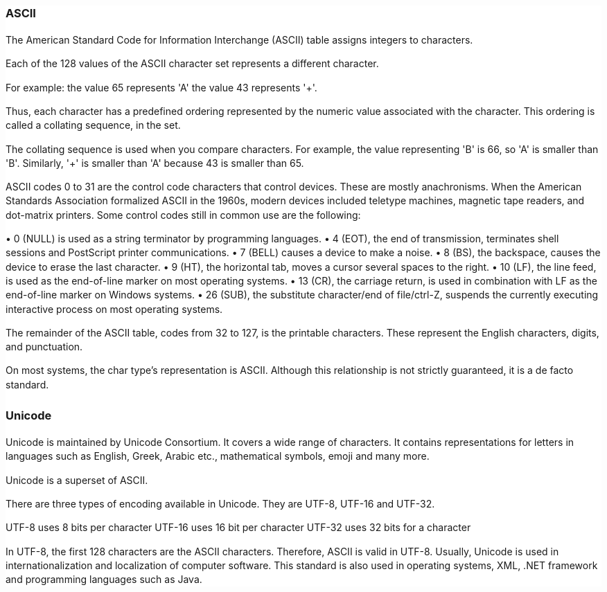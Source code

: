 


### ASCII
The American Standard Code for Information Interchange (ASCII) table assigns integers to characters.

Each of the 128 values of the ASCII character set represents a different character.

For example:
the value 65 represents 'A'
the value 43 represents '+'.

Thus, each character has a predefined ordering represented by the numeric value associated with the character. This ordering is called a collating sequence, in the set.

The collating sequence is used when you compare characters.
For example,
the value representing 'B' is 66, so 'A' is smaller than 'B'.
Similarly, '+' is smaller than 'A' because 43 is smaller than 65.

ASCII codes 0 to 31 are the control code characters that control devices. These are mostly anachronisms. When the American Standards Association formalized ASCII in the 1960s, modern devices included teletype machines, magnetic tape readers, and dot-matrix printers. Some control codes still in common use are the following:

•	 0 (NULL) is used as a string terminator by programming languages.
•	 4 (EOT), the end of transmission, terminates shell sessions and PostScript printer communications.
•	 7 (BELL) causes a device to make a noise.
•	 8 (BS), the backspace, causes the device to erase the last character.
•	 9 (HT), the horizontal tab, moves a cursor several spaces to the right.
•	 10 (LF), the line feed, is used as the end-of-line marker on most operating systems.
•	 13 (CR), the carriage return, is used in combination with LF as the end-of-line marker on Windows systems.
•	 26 (SUB), the substitute character/end of file/ctrl-Z, suspends the currently executing interactive process on most operating systems.

The remainder of the ASCII table, codes from 32 to 127, is the printable characters. These represent the English characters, digits, and punctuation.

On most systems, the char type’s representation is ASCII. Although this relationship is not strictly guaranteed, it is a de facto standard.




### Unicode
Unicode is maintained by Unicode Consortium. It covers a wide range of characters. It contains representations for letters in languages such as English, Greek, Arabic etc., mathematical symbols, emoji and many more.

Unicode is a superset of ASCII.

There are three types of encoding available in Unicode.
They are UTF-8, UTF-16 and UTF-32.

UTF-8 uses 8 bits per character
UTF-16 uses 16 bit per character
UTF-32 uses 32 bits for a character

In UTF-8, the first 128 characters are the ASCII characters. Therefore, ASCII is valid in UTF-8. Usually, Unicode is used in internationalization and localization of computer software. This standard is also used in operating systems, XML, .NET framework and programming languages such as Java.
